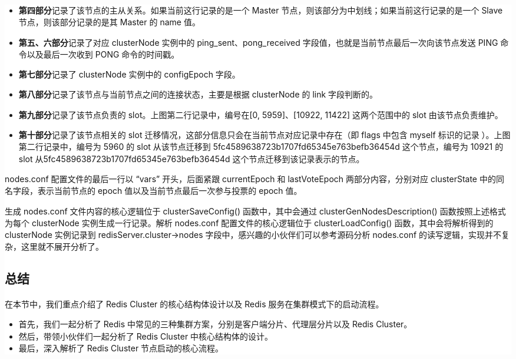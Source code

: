 *   **第四部分**记录了该节点的主从关系。如果当前这行记录的是一个 Master 节点，则该部分为中划线；如果当前这行记录的是一个 Slave 节点，则该部分记录的是其 Master 的 name 值。
    
*   **第五、六部分**记录了对应 clusterNode 实例中的 ping\_sent、pong\_received 字段值，也就是当前节点最后一次向该节点发送 PING 命令以及最后一次收到 PONG 命令的时间戳。
    
*   **第七部分**记录了 clusterNode 实例中的 configEpoch 字段。
    
*   **第八部分**记录了该节点与当前节点之间的连接状态，主要是根据 clusterNode 的 link 字段判断的。
    
*   **第九部分**记录了该节点负责的 slot。上图第二行记录中，编号在\[0, 5959\]、\[10922, 11422\] 这两个范围中的 slot 由该节点负责维护。
    
*   **第十部分**记录了该节点相关的 slot 迁移情况，这部分信息只会在当前节点对应记录中存在（即 flags 中包含 myself 标识的记录 ）。上图第二行记录中，编号为 5960 的 slot 从该节点迁移到 5fc4589638723b1707fd65345e763befb36454d 这个节点，编号为 10921 的 slot 从5fc4589638723b1707fd65345e763befb36454d 这个节点迁移到该记录表示的节点。
    

nodes.conf 配置文件的最后一行以 “vars” 开头，后面紧跟 currentEpoch 和 lastVoteEpoch 两部分内容，分别对应 clusterState 中的同名字段，表示当前节点的 epoch 值以及当前节点最后一次参与投票的 epoch 值。

生成 nodes.conf 文件内容的核心逻辑位于 clusterSaveConfig() 函数中，其中会通过 clusterGenNodesDescription() 函数按照上述格式为每个 clusterNode 实例生成一行记录。解析 nodes.conf 配置文件的核心逻辑位于 clusterLoadConfig() 函数，其中会将解析得到的 clusterNode 实例记录到 redisServer.cluster->nodes 字段中，感兴趣的小伙伴们可以参考源码分析 nodes.conf 的读写逻辑，实现并不复杂，这里就不展开分析了。

总结
--

在本节中，我们重点介绍了 Redis Cluster 的核心结构体设计以及 Redis 服务在集群模式下的启动流程。

*   首先，我们一起分析了 Redis 中常见的三种集群方案，分别是客户端分片、代理层分片以及 Redis Cluster。
*   然后，带领小伙伴们一起分析了 Redis Cluster 中核心结构体的设计。
*   最后，深入解析了 Redis Cluster 节点启动的核心流程。